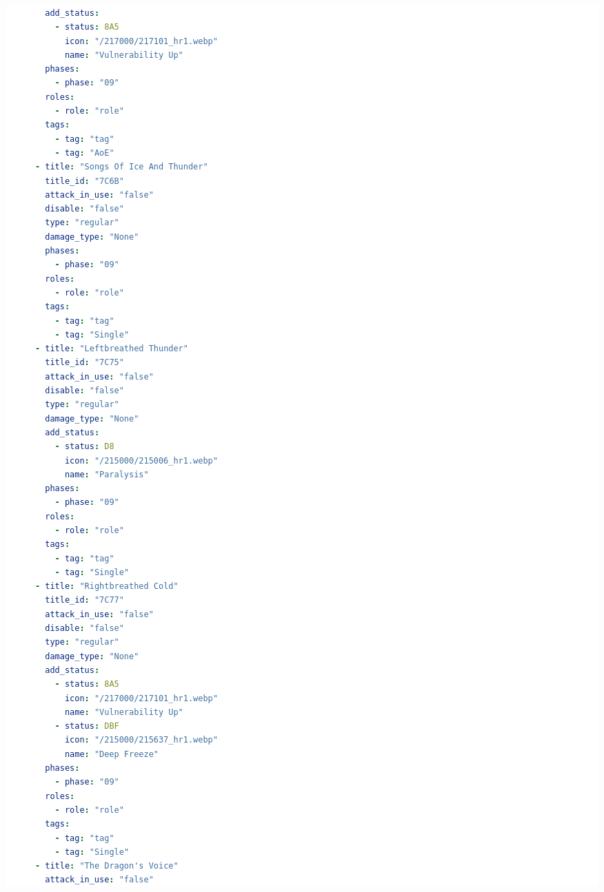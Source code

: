 ```yaml
        add_status:
          - status: 8A5
            icon: "/217000/217101_hr1.webp"
            name: "Vulnerability Up"
        phases:
          - phase: "09"
        roles:
          - role: "role"
        tags:
          - tag: "tag"
          - tag: "AoE"
      - title: "Songs Of Ice And Thunder"
        title_id: "7C6B"
        attack_in_use: "false"
        disable: "false"
        type: "regular"
        damage_type: "None"
        phases:
          - phase: "09"
        roles:
          - role: "role"
        tags:
          - tag: "tag"
          - tag: "Single"
      - title: "Leftbreathed Thunder"
        title_id: "7C75"
        attack_in_use: "false"
        disable: "false"
        type: "regular"
        damage_type: "None"
        add_status:
          - status: D8
            icon: "/215000/215006_hr1.webp"
            name: "Paralysis"
        phases:
          - phase: "09"
        roles:
          - role: "role"
        tags:
          - tag: "tag"
          - tag: "Single"
      - title: "Rightbreathed Cold"
        title_id: "7C77"
        attack_in_use: "false"
        disable: "false"
        type: "regular"
        damage_type: "None"
        add_status:
          - status: 8A5
            icon: "/217000/217101_hr1.webp"
            name: "Vulnerability Up"
          - status: DBF
            icon: "/215000/215637_hr1.webp"
            name: "Deep Freeze"
        phases:
          - phase: "09"
        roles:
          - role: "role"
        tags:
          - tag: "tag"
          - tag: "Single"
      - title: "The Dragon's Voice"
        attack_in_use: "false"
```